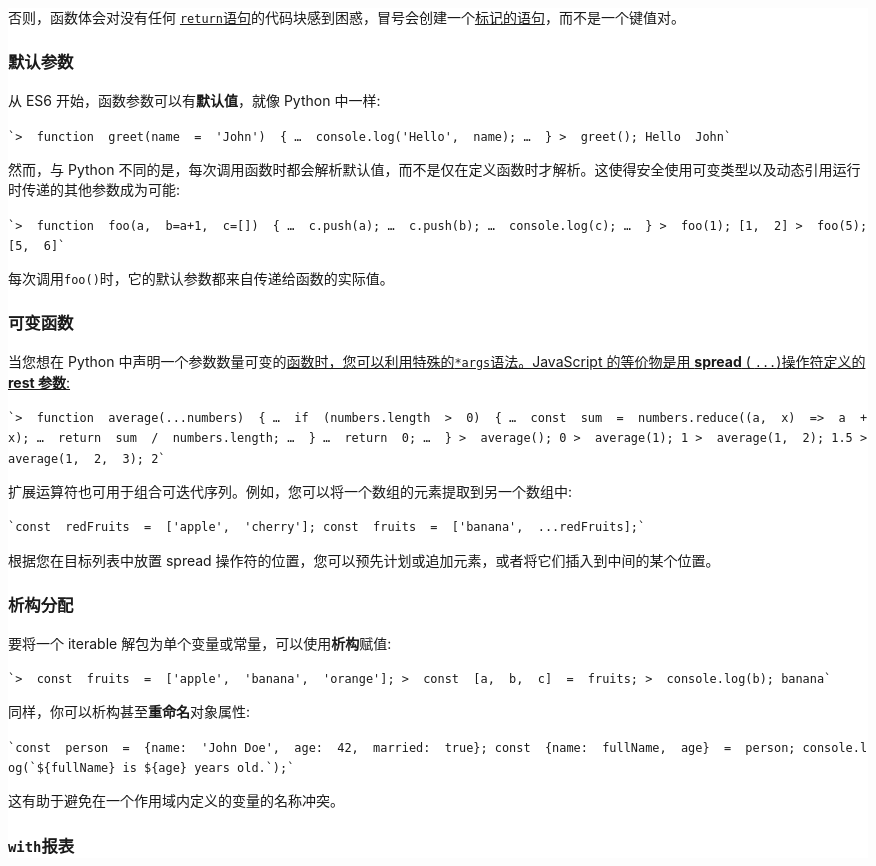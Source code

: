 否则，函数体会对没有任何 [`return`语句](https://realpython.com/python-return-statement/)的代码块感到困惑，冒号会创建一个[标记的语句](https://developer.mozilla.org/en-US/docs/Web/JavaScript/Reference/Statements/label)，而不是一个键值对。

### 默认参数

从 ES6 开始，函数参数可以有**默认值**，就像 Python 中一样:

```
`>  function  greet(name  =  'John')  { …  console.log('Hello',  name); …  } >  greet(); Hello  John` 
```

然而，与 Python 不同的是，每次调用函数时都会解析默认值，而不是仅在定义函数时才解析。这使得安全使用可变类型以及动态引用运行时传递的其他参数成为可能:

```
`>  function  foo(a,  b=a+1,  c=[])  { …  c.push(a); …  c.push(b); …  console.log(c); …  } >  foo(1); [1,  2] >  foo(5); [5,  6]` 
```

每次调用`foo()`时，它的默认参数都来自传递给函数的实际值。

### 可变函数

当您想在 Python 中声明一个参数数量可变的[函数时，您可以利用特殊的`*args`语法。JavaScript 的等价物是用 **spread** ( `...`)操作符定义的 **rest 参数**:](https://realpython.com/python-kwargs-and-args/)

```
`>  function  average(...numbers)  { …  if  (numbers.length  >  0)  { …  const  sum  =  numbers.reduce((a,  x)  =>  a  +  x); …  return  sum  /  numbers.length; …  } …  return  0; …  } >  average(); 0 >  average(1); 1 >  average(1,  2); 1.5 >  average(1,  2,  3); 2` 
```

扩展运算符也可用于组合可迭代序列。例如，您可以将一个数组的元素提取到另一个数组中:

```
`const  redFruits  =  ['apple',  'cherry']; const  fruits  =  ['banana',  ...redFruits];` 
```

根据您在目标列表中放置 spread 操作符的位置，您可以预先计划或追加元素，或者将它们插入到中间的某个位置。

### 析构分配

要将一个 iterable 解包为单个变量或常量，可以使用**析构**赋值:

```
`>  const  fruits  =  ['apple',  'banana',  'orange']; >  const  [a,  b,  c]  =  fruits; >  console.log(b); banana` 
```

同样，你可以析构甚至**重命名**对象属性:

```
`const  person  =  {name:  'John Doe',  age:  42,  married:  true}; const  {name:  fullName,  age}  =  person; console.log(`${fullName} is ${age} years old.`);` 
```

这有助于避免在一个作用域内定义的变量的名称冲突。

### `with`报表
